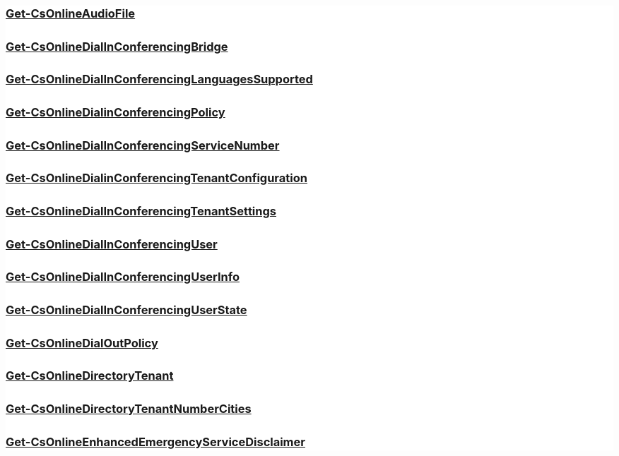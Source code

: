 
### [Get-CsOnlineAudioFile](Get-CsOnlineAudioFile.md)


### [Get-CsOnlineDialInConferencingBridge](Get-CsOnlineDialInConferencingBridge.md)


### [Get-CsOnlineDialInConferencingLanguagesSupported](Get-CsOnlineDialInConferencingLanguagesSupported.md)


### [Get-CsOnlineDialinConferencingPolicy](Get-CsOnlineDialinConferencingPolicy.md)


### [Get-CsOnlineDialInConferencingServiceNumber](Get-CsOnlineDialInConferencingServiceNumber.md)


### [Get-CsOnlineDialinConferencingTenantConfiguration](Get-CsOnlineDialinConferencingTenantConfiguration.md)


### [Get-CsOnlineDialInConferencingTenantSettings](Get-CsOnlineDialInConferencingTenantSettings.md)


### [Get-CsOnlineDialInConferencingUser](Get-CsOnlineDialInConferencingUser.md)


### [Get-CsOnlineDialInConferencingUserInfo](Get-CsOnlineDialInConferencingUserInfo.md)


### [Get-CsOnlineDialInConferencingUserState](Get-CsOnlineDialInConferencingUserState.md)


### [Get-CsOnlineDialOutPolicy](Get-CsOnlineDialOutPolicy.md)


### [Get-CsOnlineDirectoryTenant](Get-CsOnlineDirectoryTenant.md)


### [Get-CsOnlineDirectoryTenantNumberCities](Get-CsOnlineDirectoryTenantNumberCities.md)


### [Get-CsOnlineEnhancedEmergencyServiceDisclaimer](Get-CsOnlineEnhancedEmergencyServiceDisclaimer.md)
